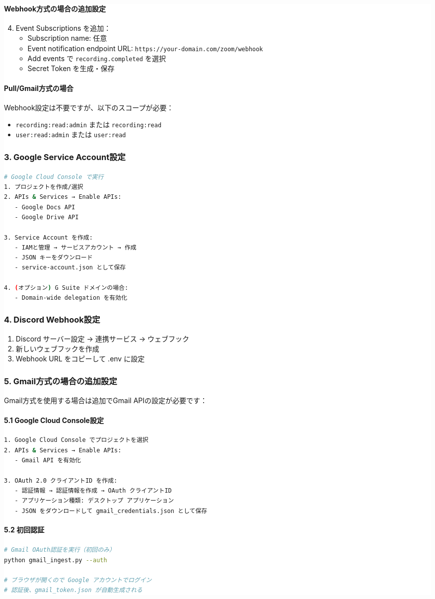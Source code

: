 #### Webhook方式の場合の追加設定
4. Event Subscriptions を追加：
   - Subscription name: 任意
   - Event notification endpoint URL: `https://your-domain.com/zoom/webhook`
   - Add events で `recording.completed` を選択
   - Secret Token を生成・保存

#### Pull/Gmail方式の場合
Webhook設定は不要ですが、以下のスコープが必要：
- `recording:read:admin` または `recording:read`
- `user:read:admin` または `user:read`

### 3. Google Service Account設定

```bash
# Google Cloud Console で実行
1. プロジェクトを作成/選択
2. APIs & Services → Enable APIs:
   - Google Docs API
   - Google Drive API

3. Service Account を作成:
   - IAMと管理 → サービスアカウント → 作成
   - JSON キーをダウンロード
   - service-account.json として保存

4. (オプション) G Suite ドメインの場合:
   - Domain-wide delegation を有効化
```

### 4. Discord Webhook設定

1. Discord サーバー設定 → 連携サービス → ウェブフック
2. 新しいウェブフックを作成
3. Webhook URL をコピーして .env に設定

### 5. Gmail方式の場合の追加設定

Gmail方式を使用する場合は追加でGmail APIの設定が必要です：

#### 5.1 Google Cloud Console設定
```bash
1. Google Cloud Console でプロジェクトを選択
2. APIs & Services → Enable APIs:
   - Gmail API を有効化

3. OAuth 2.0 クライアントID を作成:
   - 認証情報 → 認証情報を作成 → OAuth クライアントID
   - アプリケーション種類: デスクトップ アプリケーション
   - JSON をダウンロードして gmail_credentials.json として保存
```

#### 5.2 初回認証
```bash
# Gmail OAuth認証を実行（初回のみ）
python gmail_ingest.py --auth

# ブラウザが開くので Google アカウントでログイン
# 認証後、gmail_token.json が自動生成される
```
